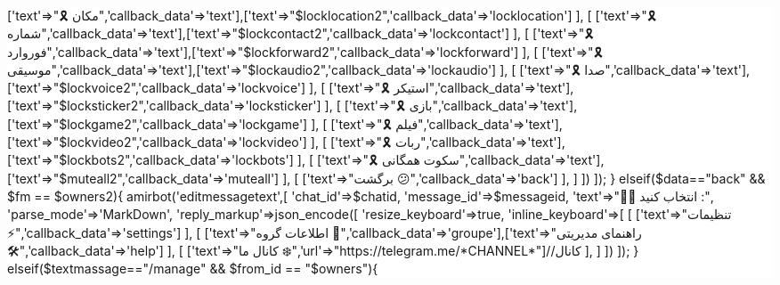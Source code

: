  ['text'=>"🎗 مکان",'callback_data'=>'text'],['text'=>"$locklocation2",'callback_data'=>'locklocation']
 ],
  [
 ['text'=>"🎗 شماره",'callback_data'=>'text'],['text'=>"$lockcontact2",'callback_data'=>'lockcontact']
 ],
  [
 ['text'=>"🎗 فوروارد",'callback_data'=>'text'],['text'=>"$lockforward2",'callback_data'=>'lockforward']
 ],
  [
 ['text'=>"🎗 موسیقی",'callback_data'=>'text'],['text'=>"$lockaudio2",'callback_data'=>'lockaudio']
 ],
  [
 ['text'=>"🎗 صدا",'callback_data'=>'text'],['text'=>"$lockvoice2",'callback_data'=>'lockvoice']
 ],
  [
 ['text'=>"🎗 استیکر",'callback_data'=>'text'],['text'=>"$locksticker2",'callback_data'=>'locksticker']
 ],
  [
 ['text'=>"🎗 بازی",'callback_data'=>'text'],['text'=>"$lockgame2",'callback_data'=>'lockgame']
 ],
 [
['text'=>"🎗 فیلم",'callback_data'=>'text'],['text'=>"$lockvideo2",'callback_data'=>'lockvideo']
],
[
['text'=>"🎗 ربات",'callback_data'=>'text'],['text'=>"$lockbots2",'callback_data'=>'lockbots']
],
[
['text'=>"🎗 سکوت همگانی",'callback_data'=>'text'],['text'=>"$muteall2",'callback_data'=>'muteall']
],
[
['text'=>"برگشت 😕",'callback_data'=>'back']
],
	]
	])
	]);
	}
  elseif($data=="back" && $fm == $owners2){
          amirbot('editmessagetext',[
              'chat_id'=>$chatid,
   'message_id'=>$messageid,
   'text'=>"✍🏻 انتخاب کنید :",
    'parse_mode'=>'MarkDown',
    'reply_markup'=>json_encode([
    'resize_keyboard'=>true,
    'inline_keyboard'=>[
   [
   ['text'=>"تنظیمات ⚡️",'callback_data'=>'settings']
   ],
    [
   ['text'=>"اطلاعات گروه 📡",'callback_data'=>'groupe'],['text'=>"راهنمای مدیریتی 🛠",'callback_data'=>'help']
   ],
   [
['text'=>"کانال ما ❄️",'url'=>"https://telegram.me/*CHANNEL*"]//کانال
  ],
    ]
    ])
    ]);
    }
  elseif($textmassage=="/manage" && $from_id == "$owners"){